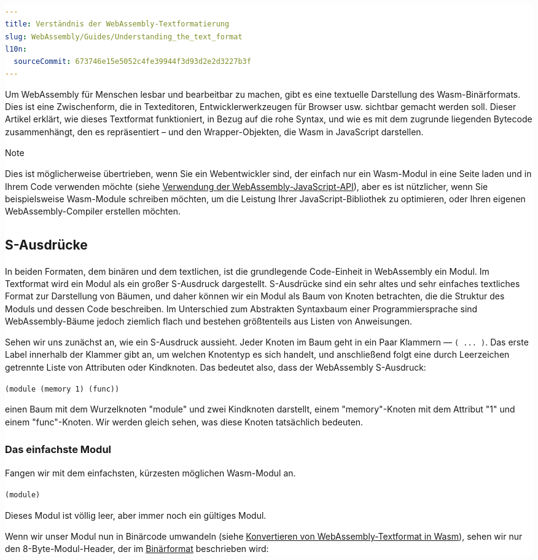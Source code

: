 ```yaml
---
title: Verständnis der WebAssembly-Textformatierung
slug: WebAssembly/Guides/Understanding_the_text_format
l10n:
  sourceCommit: 673746e15e5052c4fe39944f3d93d2e2d3227b3f
---
```


Um WebAssembly für Menschen lesbar und bearbeitbar zu machen, gibt es eine textuelle Darstellung des Wasm-Binärformats. Dies ist eine Zwischenform, die in Texteditoren, Entwicklerwerkzeugen für Browser usw. sichtbar gemacht werden soll. Dieser Artikel erklärt, wie dieses Textformat funktioniert, in Bezug auf die rohe Syntax, und wie es mit dem zugrunde liegenden Bytecode zusammenhängt, den es repräsentiert – und den Wrapper-Objekten, die Wasm in JavaScript darstellen.

> [!NOTE]
> Dies ist möglicherweise übertrieben, wenn Sie ein Webentwickler sind, der einfach nur ein Wasm-Modul in eine Seite laden und in Ihrem Code verwenden möchte (siehe [Verwendung der WebAssembly-JavaScript-API](/de/docs/WebAssembly/Guides/Using_the_JavaScript_API)), aber es ist nützlicher, wenn Sie beispielsweise Wasm-Module schreiben möchten, um die Leistung Ihrer JavaScript-Bibliothek zu optimieren, oder Ihren eigenen WebAssembly-Compiler erstellen möchten.

## S-Ausdrücke

In beiden Formaten, dem binären und dem textlichen, ist die grundlegende Code-Einheit in WebAssembly ein Modul. Im Textformat wird ein Modul als ein großer S-Ausdruck dargestellt. S-Ausdrücke sind ein sehr altes und sehr einfaches textliches Format zur Darstellung von Bäumen, und daher können wir ein Modul als Baum von Knoten betrachten, die die Struktur des Moduls und dessen Code beschreiben. Im Unterschied zum Abstrakten Syntaxbaum einer Programmiersprache sind WebAssembly-Bäume jedoch ziemlich flach und bestehen größtenteils aus Listen von Anweisungen.

Sehen wir uns zunächst an, wie ein S-Ausdruck aussieht. Jeder Knoten im Baum geht in ein Paar Klammern — `( ... )`. Das erste Label innerhalb der Klammer gibt an, um welchen Knotentyp es sich handelt, und anschließend folgt eine durch Leerzeichen getrennte Liste von Attributen oder Kindknoten. Das bedeutet also, dass der WebAssembly S-Ausdruck:

```wasm
(module (memory 1) (func))
```

einen Baum mit dem Wurzelknoten "module" und zwei Kindknoten darstellt, einem "memory"-Knoten mit dem Attribut "1" und einem "func"-Knoten. Wir werden gleich sehen, was diese Knoten tatsächlich bedeuten.

### Das einfachste Modul

Fangen wir mit dem einfachsten, kürzesten möglichen Wasm-Modul an.

```wasm
(module)
```

Dieses Modul ist völlig leer, aber immer noch ein gültiges Modul.

Wenn wir unser Modul nun in Binärcode umwandeln (siehe [Konvertieren von WebAssembly-Textformat in Wasm](/de/docs/WebAssembly/Guides/Text_format_to_Wasm)), sehen wir nur den 8-Byte-Modul-Header, der im [Binärformat](https://webassembly.github.io/spec/core/binary/modules.html#binary-module) beschrieben wird:
